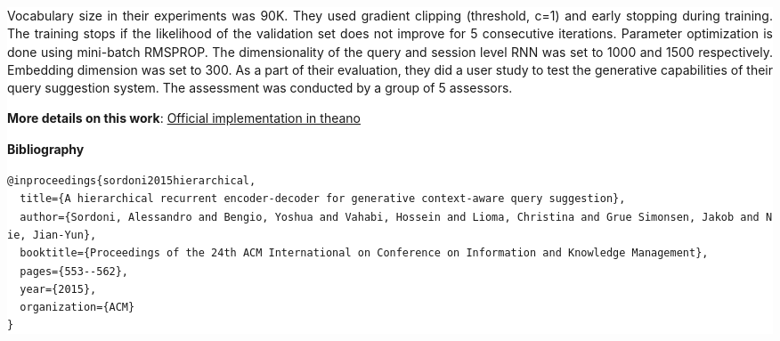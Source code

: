 <p align="justify">
Vocabulary size in their experiments was 90K. They used gradient clipping (threshold, c=1) and early stopping during training. The training stops if the likelihood of the validation set does not improve for 5 consecutive iterations. Parameter optimization is done using mini-batch RMSPROP. The dimensionality of the query and session level RNN was set to 1000 and 1500 respectively. Embedding dimension was set to 300. As a part of their evaluation, they did a user study to test the generative capabilities of their query suggestion system. The assessment was conducted by a group of 5 assessors. 
<p align="justify">

**More details on this work**: [Official implementation in theano](https://github.com/sordonia/hred-qs)

**Bibliography**
```
@inproceedings{sordoni2015hierarchical,
  title={A hierarchical recurrent encoder-decoder for generative context-aware query suggestion},
  author={Sordoni, Alessandro and Bengio, Yoshua and Vahabi, Hossein and Lioma, Christina and Grue Simonsen, Jakob and Nie, Jian-Yun},
  booktitle={Proceedings of the 24th ACM International on Conference on Information and Knowledge Management},
  pages={553--562},
  year={2015},
  organization={ACM}
}
```
